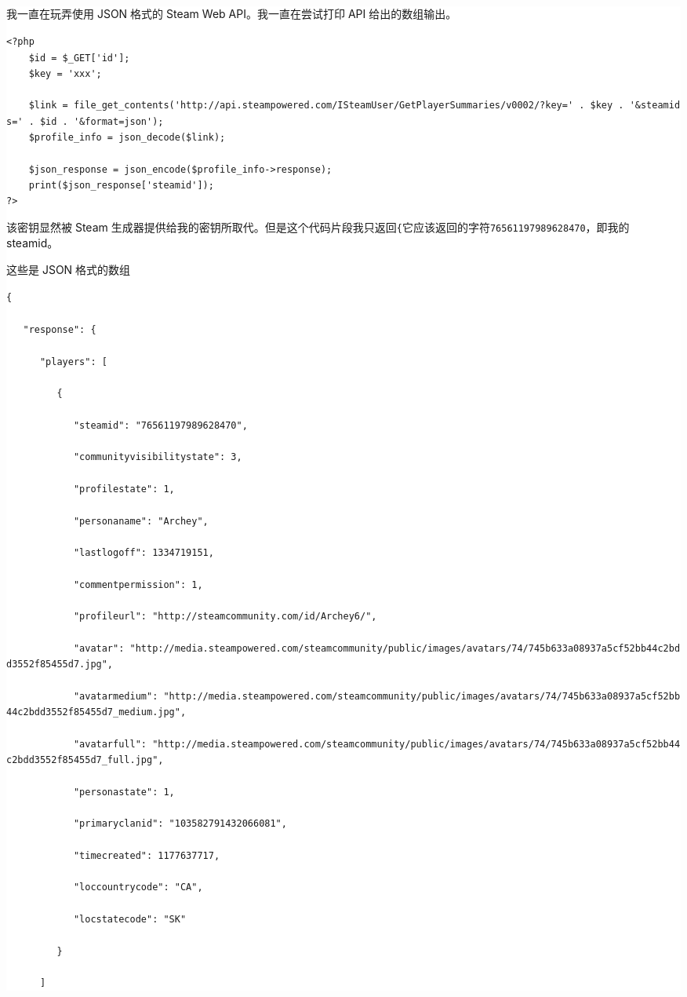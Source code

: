 我一直在玩弄使用 JSON 格式的 Steam Web API。我一直在尝试打印 API 给出的数组输出。

```
<?php
    $id = $_GET['id'];
    $key = 'xxx';

    $link = file_get_contents('http://api.steampowered.com/ISteamUser/GetPlayerSummaries/v0002/?key=' . $key . '&steamids=' . $id . '&format=json');
    $profile_info = json_decode($link);

    $json_response = json_encode($profile_info->response);
    print($json_response['steamid']);
?> 
```

该密钥显然被 Steam 生成器提供给我的密钥所取代。但是这个代码片段我只返回`{`它应该返回的字符`76561197989628470`，即我的 steamid。

这些是 JSON 格式的数组

```
{

   "response": {

      "players": [

         {

            "steamid": "76561197989628470",

            "communityvisibilitystate": 3,

            "profilestate": 1,

            "personaname": "Archey",

            "lastlogoff": 1334719151,

            "commentpermission": 1,

            "profileurl": "http://steamcommunity.com/id/Archey6/",

            "avatar": "http://media.steampowered.com/steamcommunity/public/images/avatars/74/745b633a08937a5cf52bb44c2bdd3552f85455d7.jpg",

            "avatarmedium": "http://media.steampowered.com/steamcommunity/public/images/avatars/74/745b633a08937a5cf52bb44c2bdd3552f85455d7_medium.jpg",

            "avatarfull": "http://media.steampowered.com/steamcommunity/public/images/avatars/74/745b633a08937a5cf52bb44c2bdd3552f85455d7_full.jpg",

            "personastate": 1,

            "primaryclanid": "103582791432066081",

            "timecreated": 1177637717,

            "loccountrycode": "CA",

            "locstatecode": "SK"

         }

      ]

```